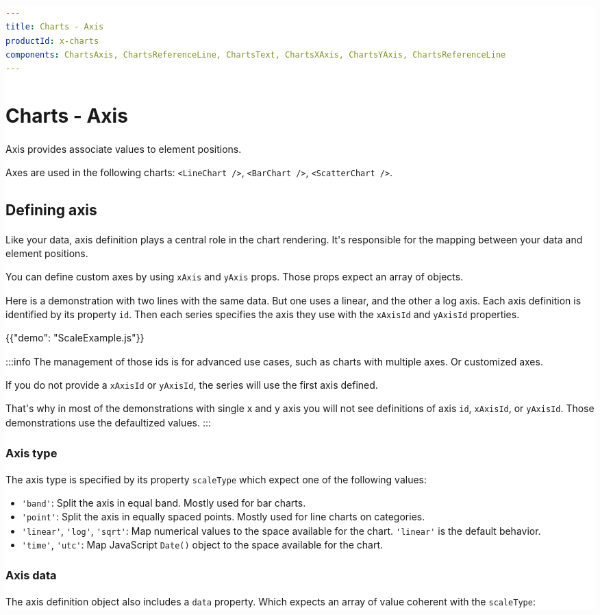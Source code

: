 ```yaml
---
title: Charts - Axis
productId: x-charts
components: ChartsAxis, ChartsReferenceLine, ChartsText, ChartsXAxis, ChartsYAxis, ChartsReferenceLine
---
```


# Charts - Axis

<p class="description">Axis provides associate values to element positions.</p>

Axes are used in the following charts: `<LineChart />`, `<BarChart />`, `<ScatterChart />`.

## Defining axis

Like your data, axis definition plays a central role in the chart rendering.
It's responsible for the mapping between your data and element positions.

You can define custom axes by using `xAxis` and `yAxis` props.
Those props expect an array of objects.

Here is a demonstration with two lines with the same data.
But one uses a linear, and the other a log axis.
Each axis definition is identified by its property `id`.
Then each series specifies the axis they use with the `xAxisId` and `yAxisId` properties.

{{"demo": "ScaleExample.js"}}

:::info
The management of those ids is for advanced use cases, such as charts with multiple axes.
Or customized axes.

If you do not provide a `xAxisId` or `yAxisId`, the series will use the first axis defined.

That's why in most of the demonstrations with single x and y axis you will not see definitions of axis `id`, `xAxisId`, or `yAxisId`.
Those demonstrations use the defaultized values.
:::

### Axis type

The axis type is specified by its property `scaleType` which expect one of the following values:

- `'band'`: Split the axis in equal band. Mostly used for bar charts.
- `'point'`: Split the axis in equally spaced points. Mostly used for line charts on categories.
- `'linear'`, `'log'`, `'sqrt'`: Map numerical values to the space available for the chart. `'linear'` is the default behavior.
- `'time'`, `'utc'`: Map JavaScript `Date()` object to the space available for the chart.

### Axis data

The axis definition object also includes a `data` property.
Which expects an array of value coherent with the `scaleType`:
